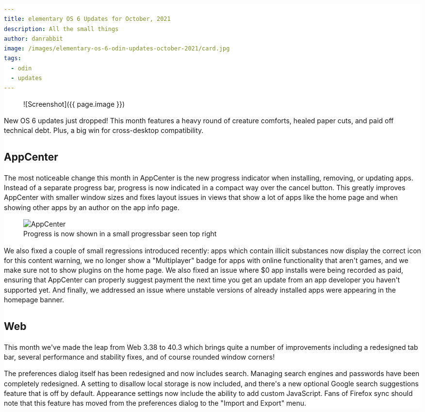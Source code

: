 ```yaml
---
title: elementary OS 6 Updates for October, 2021
description: All the small things
author: danrabbit
image: /images/elementary-os-6-odin-updates-october-2021/card.jpg
tags:
  - odin
  - updates
---
```


<figure class="on-screen" markdown="1">
![Screenshot]({{ page.image }})
</figure>

New OS 6 updates just dropped! This month features a heavy round of creature comforts, healed paper cuts, and paid off technical debt. Plus, a big win for cross-desktop compatibility.

## AppCenter

The most noticeable change this month in AppCenter is the new progress indicator when installing, removing, or updating apps. Instead of a separate progress bar, progress is now indicated in a compact way over the cancel button. This greatly improves AppCenter with smaller window sizes and fixes layout issues in views that show a lot of apps like the home page and when showing other apps by an author on the app info page.

<figure>
  <picture>
    <source srcset="/images/{{ page.slug }}/appcenter-dark.png" media="(prefers-color-scheme: dark)">
    <img alt="AppCenter" src="/images/{{ page.slug }}/appcenter-light.png" width="1020" height="667" />
  </picture>
<figcaption>Progress is now shown in a small progressbar seen top right</figcaption>
</figure>

We also fixed a couple of small regressions introduced recently: apps which contain illicit substances now display the correct icon for this content warning, we no longer show a "Multiplayer" badge for apps with online functionality that aren't games, and we make sure not to show plugins on the home page. We also fixed an issue where $0 app installs were being recorded as paid, ensuring that AppCenter can properly suggest payment the next time you get an update from an app developer you haven't supported yet. And finally, we addressed an issue where unstable versions of already installed apps were appearing in the homepage banner.

## Web

This month we've made the leap from Web 3.38 to 40.3 which brings quite a number of improvements including a redesigned tab bar, several performance and stability fixes, and of course rounded window corners!

The preferences dialog itself has been redesigned and now includes search. Managing search engines and passwords have been completely redesigned. A setting to disallow local storage is now included, and there's a new optional Google search suggestions feature that is off by default. Appearance settings now include the ability to add custom JavaScript. Fans of Firefox sync should note that this feature has moved from the preferences dialog to the "Import and Export" menu.
